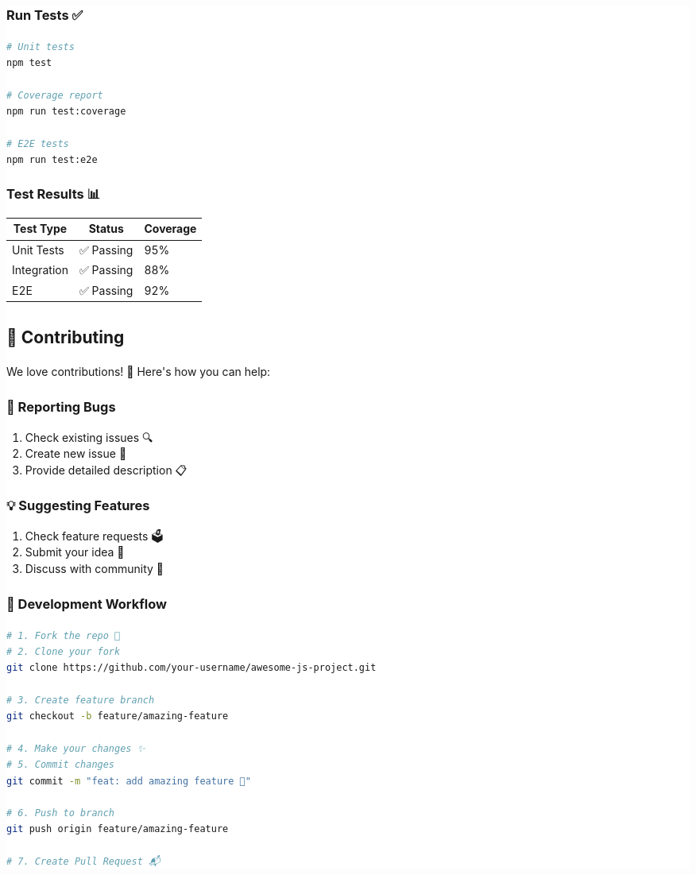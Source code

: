 ### Run Tests ✅
```bash
# Unit tests
npm test

# Coverage report
npm run test:coverage

# E2E tests
npm run test:e2e
```

### Test Results 📊
| Test Type | Status | Coverage |
|-----------|--------|----------|
| Unit Tests | ✅ Passing | 95% |
| Integration | ✅ Passing | 88% |
| E2E | ✅ Passing | 92% |

## 🤝 Contributing

We love contributions! 💝 Here's how you can help:

### 🐛 Reporting Bugs
1. Check existing issues 🔍
2. Create new issue 📝
3. Provide detailed description 📋

### 💡 Suggesting Features
1. Check feature requests 🗳️
2. Submit your idea 💭
3. Discuss with community 👥

### 🔧 Development Workflow
```bash
# 1. Fork the repo 🍴
# 2. Clone your fork
git clone https://github.com/your-username/awesome-js-project.git

# 3. Create feature branch
git checkout -b feature/amazing-feature

# 4. Make your changes ✨
# 5. Commit changes
git commit -m "feat: add amazing feature 🚀"

# 6. Push to branch
git push origin feature/amazing-feature

# 7. Create Pull Request 📬
```
